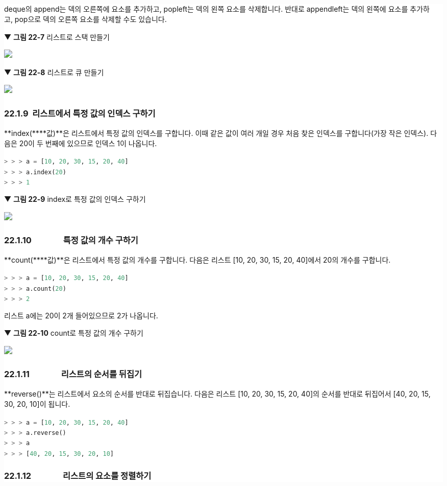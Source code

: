 deque의 append는 덱의 오른쪽에 요소를 추가하고, popleft는 덱의 왼쪽 요소를 삭제합니다. 반대로 appendleft는 덱의 왼쪽에 요소를 추가하고, pop으로 덱의 오른쪽 요소를 삭제할 수도 있습니다.

▼ **그림 22-7** 리스트로 스택 만들기

![](https://dojang.io/pluginfile.php/13694/mod_page/content/6/022007.png)

▼ **그림 22-8** 리스트로 큐 만들기

![](https://dojang.io/pluginfile.php/13694/mod_page/content/6/022008.png)

### 22.1.9  리스트에서 특정 값의 인덱스 구하기

**index(****값)**은 리스트에서 특정 값의 인덱스를 구합니다. 이때 같은 값이 여러 개일 경우 처음 찾은 인덱스를 구합니다(가장 작은 인덱스). 다음은 20이 두 번째에 있으므로 인덱스 1이 나옵니다.

```python
> > > a = [10, 20, 30, 15, 20, 40]
> > > a.index(20)
> > > 1
```

▼ **그림 22-9** index로 특정 값의 인덱스 구하기

![](https://dojang.io/pluginfile.php/13694/mod_page/content/6/022009.png)

### 22.1.10                특정 값의 개수 구하기

**count(****값)**은 리스트에서 특정 값의 개수를 구합니다. 다음은 리스트 [10, 20, 30, 15, 20, 40]에서 20의 개수를 구합니다.

```python
> > > a = [10, 20, 30, 15, 20, 40]
> > > a.count(20)
> > > 2
```

리스트 a에는 20이 2개 들어있으므로 2가 나옵니다.

▼ **그림 22-10** count로 특정 값의 개수 구하기

![](https://dojang.io/pluginfile.php/13694/mod_page/content/6/022010.png)

### 22.1.11                리스트의 순서를 뒤집기

**reverse()**는 리스트에서 요소의 순서를 반대로 뒤집습니다. 다음은 리스트 [10, 20, 30, 15, 20, 40]의 순서를 반대로 뒤집어서 [40, 20, 15, 30, 20, 10]이 됩니다.

```python
> > > a = [10, 20, 30, 15, 20, 40]
> > > a.reverse()
> > > a
> > > [40, 20, 15, 30, 20, 10]
```

### 22.1.12                리스트의 요소를 정렬하기
